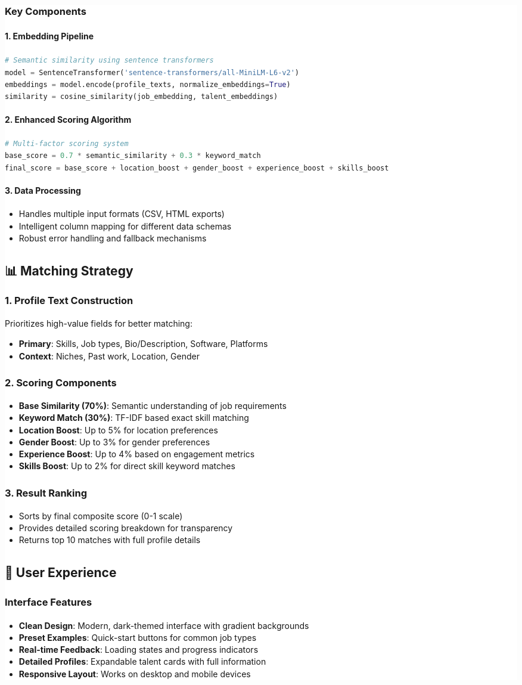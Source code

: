 ### Key Components

#### 1. Embedding Pipeline
```python
# Semantic similarity using sentence transformers
model = SentenceTransformer('sentence-transformers/all-MiniLM-L6-v2')
embeddings = model.encode(profile_texts, normalize_embeddings=True)
similarity = cosine_similarity(job_embedding, talent_embeddings)
```

#### 2. Enhanced Scoring Algorithm
```python
# Multi-factor scoring system
base_score = 0.7 * semantic_similarity + 0.3 * keyword_match
final_score = base_score + location_boost + gender_boost + experience_boost + skills_boost
```

#### 3. Data Processing
- Handles multiple input formats (CSV, HTML exports)
- Intelligent column mapping for different data schemas
- Robust error handling and fallback mechanisms

## 📊 Matching Strategy

### 1. Profile Text Construction
Prioritizes high-value fields for better matching:
- **Primary**: Skills, Job types, Bio/Description, Software, Platforms
- **Context**: Niches, Past work, Location, Gender

### 2. Scoring Components
- **Base Similarity (70%)**: Semantic understanding of job requirements
- **Keyword Match (30%)**: TF-IDF based exact skill matching
- **Location Boost**: Up to 5% for location preferences
- **Gender Boost**: Up to 3% for gender preferences
- **Experience Boost**: Up to 4% based on engagement metrics
- **Skills Boost**: Up to 2% for direct skill keyword matches

### 3. Result Ranking
- Sorts by final composite score (0-1 scale)
- Provides detailed scoring breakdown for transparency
- Returns top 10 matches with full profile details

## 🎨 User Experience

### Interface Features
- **Clean Design**: Modern, dark-themed interface with gradient backgrounds
- **Preset Examples**: Quick-start buttons for common job types
- **Real-time Feedback**: Loading states and progress indicators
- **Detailed Profiles**: Expandable talent cards with full information
- **Responsive Layout**: Works on desktop and mobile devices
